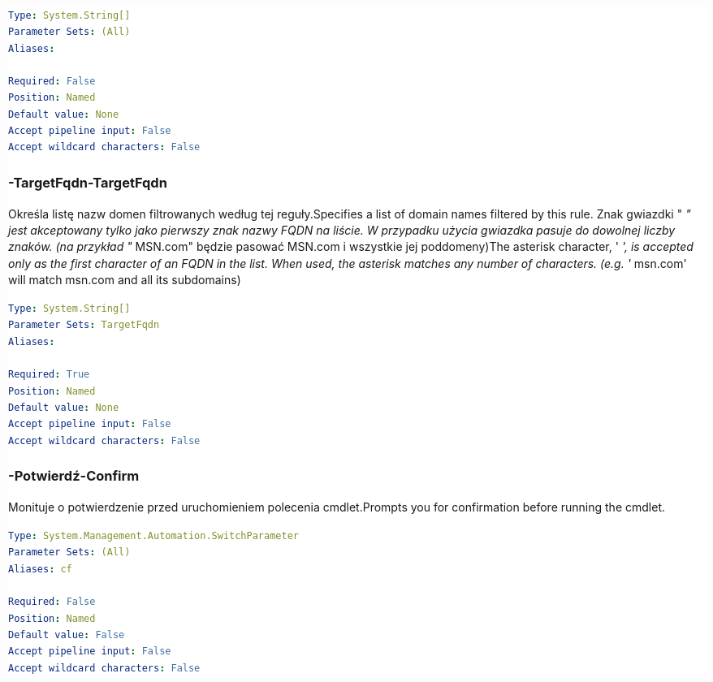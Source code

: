 ```yaml
Type: System.String[]
Parameter Sets: (All)
Aliases:

Required: False
Position: Named
Default value: None
Accept pipeline input: False
Accept wildcard characters: False
```

### <span data-ttu-id="70753-133">-TargetFqdn</span><span class="sxs-lookup"><span data-stu-id="70753-133">-TargetFqdn</span></span>
<span data-ttu-id="70753-134">Określa listę nazw domen filtrowanych według tej reguły.</span><span class="sxs-lookup"><span data-stu-id="70753-134">Specifies a list of domain names filtered by this rule.</span></span>
<span data-ttu-id="70753-135">Znak gwiazdki " *" jest akceptowany tylko jako pierwszy znak nazwy FQDN na liście. W przypadku użycia gwiazdka pasuje do dowolnej liczby znaków. (na przykład "* MSN.com" będzie pasować MSN.com i wszystkie jej poddomeny)</span><span class="sxs-lookup"><span data-stu-id="70753-135">The asterisk character, ' *', is accepted only as the first character of an FQDN in the list. When used, the asterisk matches any number of characters. (e.g. '* msn.com' will match msn.com and all its subdomains)</span></span>

```yaml
Type: System.String[]
Parameter Sets: TargetFqdn
Aliases:

Required: True
Position: Named
Default value: None
Accept pipeline input: False
Accept wildcard characters: False
```

### <span data-ttu-id="70753-136">-Potwierdź</span><span class="sxs-lookup"><span data-stu-id="70753-136">-Confirm</span></span>
<span data-ttu-id="70753-137">Monituje o potwierdzenie przed uruchomieniem polecenia cmdlet.</span><span class="sxs-lookup"><span data-stu-id="70753-137">Prompts you for confirmation before running the cmdlet.</span></span>

```yaml
Type: System.Management.Automation.SwitchParameter
Parameter Sets: (All)
Aliases: cf

Required: False
Position: Named
Default value: False
Accept pipeline input: False
Accept wildcard characters: False
```
